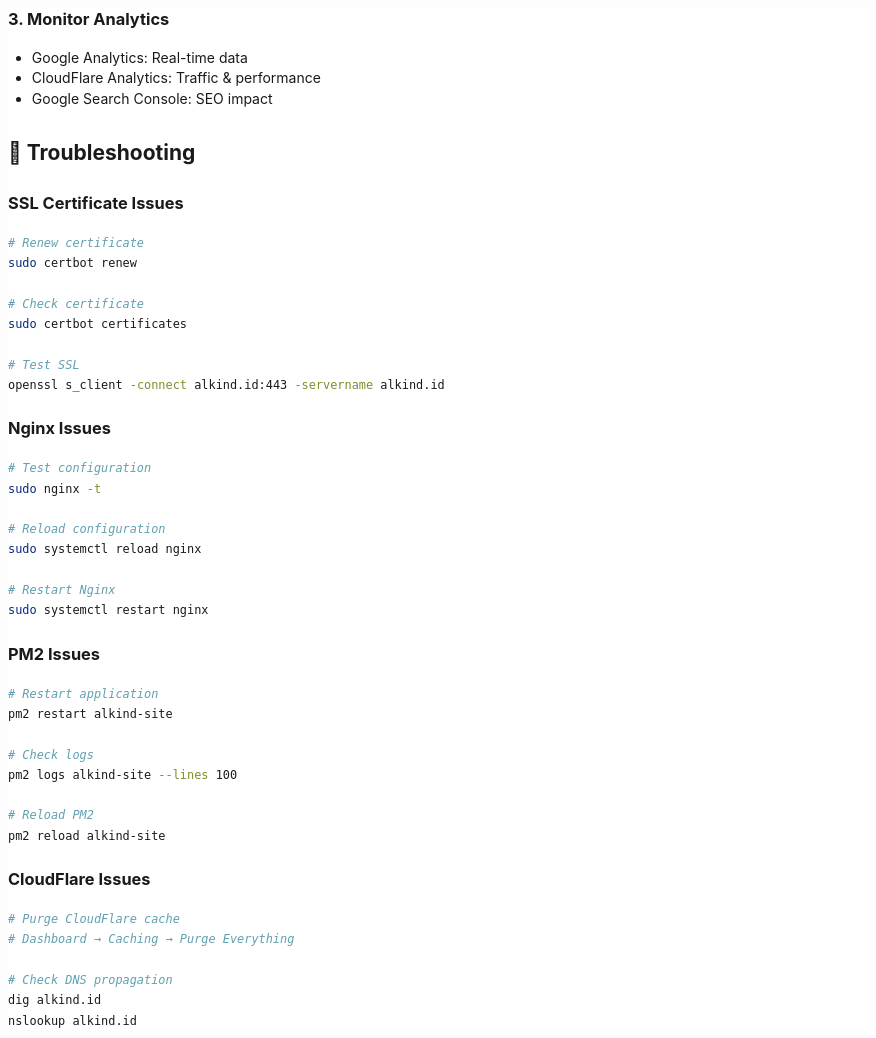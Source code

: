 ### 3. Monitor Analytics

- Google Analytics: Real-time data
- CloudFlare Analytics: Traffic & performance
- Google Search Console: SEO impact

## 🔧 Troubleshooting

### SSL Certificate Issues

```bash
# Renew certificate
sudo certbot renew

# Check certificate
sudo certbot certificates

# Test SSL
openssl s_client -connect alkind.id:443 -servername alkind.id
```

### Nginx Issues

```bash
# Test configuration
sudo nginx -t

# Reload configuration
sudo systemctl reload nginx

# Restart Nginx
sudo systemctl restart nginx
```

### PM2 Issues

```bash
# Restart application
pm2 restart alkind-site

# Check logs
pm2 logs alkind-site --lines 100

# Reload PM2
pm2 reload alkind-site
```

### CloudFlare Issues

```bash
# Purge CloudFlare cache
# Dashboard → Caching → Purge Everything

# Check DNS propagation
dig alkind.id
nslookup alkind.id
```
